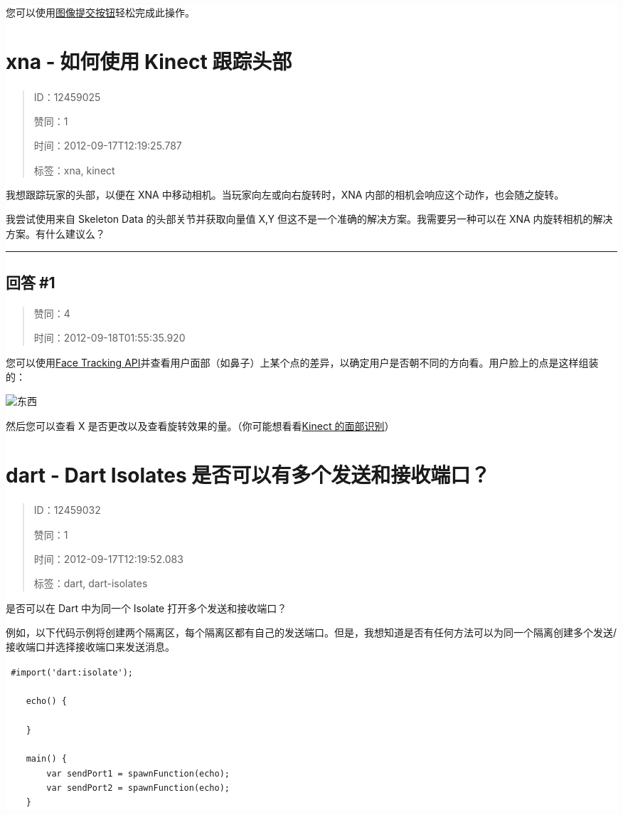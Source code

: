 您可以使用[图像提交按钮](http://www.w3.org/TR/html-markup/input.image.html)轻松完成此操作。

# xna - 如何使用 Kinect 跟踪头部

> ID：12459025
> 
> 赞同：1
> 
> 时间：2012-09-17T12:19:25.787
> 
> 标签：xna, kinect

我想跟踪玩家的头部，以便在 XNA 中移动相机。当玩家向左或向右旋转时，XNA 内部的相机会响应这个动作，也会随之旋转。

我尝试使用来自 Skeleton Data 的头部关节并获取向量值 X,Y 但这不是一个准确的解决方案。我需要另一种可以在 XNA 内旋转相机的解决方案。有什么建议么？

* * *

## 回答 #1

> 赞同：4
> 
> 时间：2012-09-18T01:55:35.920

您可以使用[Face Tracking API](http://msdn.microsoft.com/en-us/library/jj130970.aspx)并查看用户面部（如鼻子）上某个点的差异，以确定用户是否朝不同的方向看。用户脸上的点是这样组装的：

![东西](../Images/cfb55039b9327ae7fc9ffac6da654933.png)

然后您可以查看 X 是否更改以及查看旋转效果的量。（你可能想看看[Kinect 的面部识别](https://stackoverflow.com/questions/11263501/facial-recognition-with-kinect)）

# dart - Dart Isolates 是否可以有多个发送和接收端口？

> ID：12459032
> 
> 赞同：1
> 
> 时间：2012-09-17T12:19:52.083
> 
> 标签：dart, dart-isolates

是否可以在 Dart 中为同一个 Isolate 打开多个发送和接收端口？

例如，以下代码示例将创建两个隔离区，每个隔离区都有自己的发送端口。但是，我想知道是否有任何方法可以为同一个隔离创建多个发送/接收端口并选择接收端口来发送消息。

```
 #import('dart:isolate');

    echo() {

    }

    main() {
        var sendPort1 = spawnFunction(echo);
        var sendPort2 = spawnFunction(echo);
    } 
```
